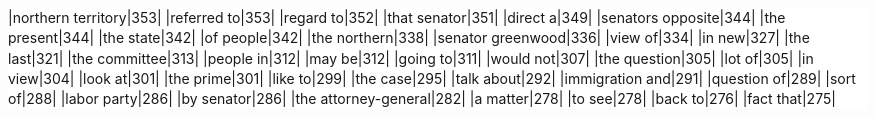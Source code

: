 |northern territory|353|
|referred to|353|
|regard to|352|
|that senator|351|
|direct a|349|
|senators opposite|344|
|the present|344|
|the state|342|
|of people|342|
|the northern|338|
|senator greenwood|336|
|view of|334|
|in new|327|
|the last|321|
|the committee|313|
|people in|312|
|may be|312|
|going to|311|
|would not|307|
|the question|305|
|lot of|305|
|in view|304|
|look at|301|
|the prime|301|
|like to|299|
|the case|295|
|talk about|292|
|immigration and|291|
|question of|289|
|sort of|288|
|labor party|286|
|by senator|286|
|the attorney-general|282|
|a matter|278|
|to see|278|
|back to|276|
|fact that|275|